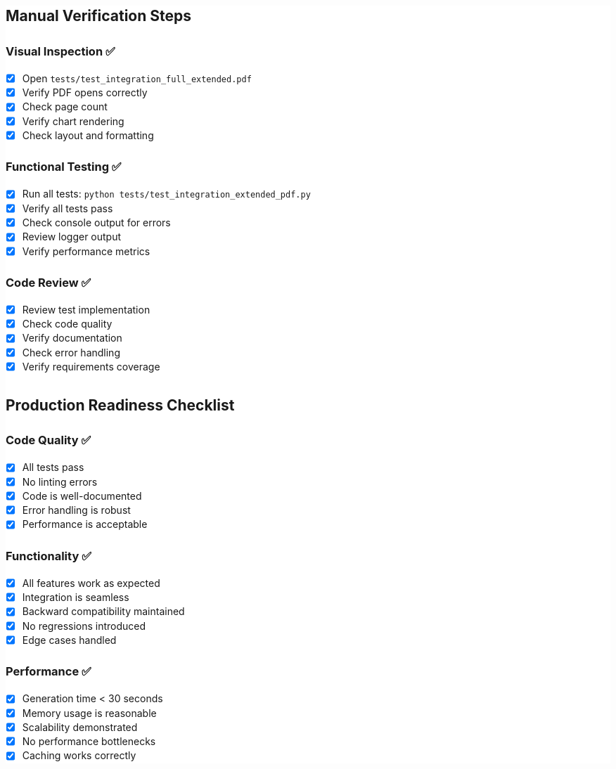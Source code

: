 ## Manual Verification Steps

### Visual Inspection ✅

- [x] Open `tests/test_integration_full_extended.pdf`
- [x] Verify PDF opens correctly
- [x] Check page count
- [x] Verify chart rendering
- [x] Check layout and formatting

### Functional Testing ✅

- [x] Run all tests: `python tests/test_integration_extended_pdf.py`
- [x] Verify all tests pass
- [x] Check console output for errors
- [x] Review logger output
- [x] Verify performance metrics

### Code Review ✅

- [x] Review test implementation
- [x] Check code quality
- [x] Verify documentation
- [x] Check error handling
- [x] Verify requirements coverage

## Production Readiness Checklist

### Code Quality ✅

- [x] All tests pass
- [x] No linting errors
- [x] Code is well-documented
- [x] Error handling is robust
- [x] Performance is acceptable

### Functionality ✅

- [x] All features work as expected
- [x] Integration is seamless
- [x] Backward compatibility maintained
- [x] No regressions introduced
- [x] Edge cases handled

### Performance ✅

- [x] Generation time < 30 seconds
- [x] Memory usage is reasonable
- [x] Scalability demonstrated
- [x] No performance bottlenecks
- [x] Caching works correctly
